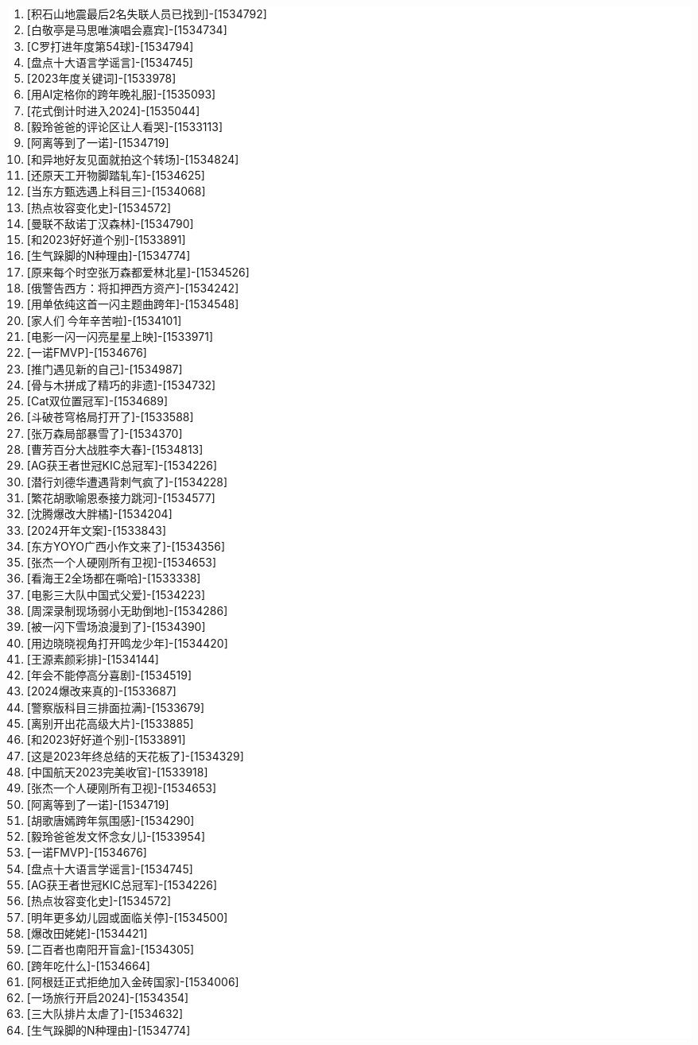 1. [积石山地震最后2名失联人员已找到]-[1534792]
1. [白敬亭是马思唯演唱会嘉宾]-[1534734]
1. [C罗打进年度第54球]-[1534794]
1. [盘点十大语言学谣言]-[1534745]
1. [2023年度关键词]-[1533978]
1. [用AI定格你的跨年晚礼服]-[1535093]
1. [花式倒计时进入2024]-[1535044]
1. [毅玲爸爸的评论区让人看哭]-[1533113]
1. [阿离等到了一诺]-[1534719]
1. [和异地好友见面就拍这个转场]-[1534824]
1. [还原天工开物脚踏轧车]-[1534625]
1. [当东方甄选遇上科目三]-[1534068]
1. [热点妆容变化史]-[1534572]
1. [曼联不敌诺丁汉森林]-[1534790]
1. [和2023好好道个别]-[1533891]
1. [生气跺脚的N种理由]-[1534774]
1. [原来每个时空张万森都爱林北星]-[1534526]
1. [俄警告西方：将扣押西方资产]-[1534242]
1. [用单依纯这首一闪主题曲跨年]-[1534548]
1. [家人们 今年辛苦啦]-[1534101]
1. [电影一闪一闪亮星星上映]-[1533971]
1. [一诺FMVP]-[1534676]
1. [推门遇见新的自己]-[1534987]
1. [骨与木拼成了精巧的非遗]-[1534732]
1. [Cat双位置冠军]-[1534689]
1. [斗破苍穹格局打开了]-[1533588]
1. [张万森局部暴雪了]-[1534370]
1. [曹芳百分大战胜李大春]-[1534813]
1. [AG获王者世冠KIC总冠军]-[1534226]
1. [潜行刘德华遭遇背刺气疯了]-[1534228]
1. [繁花胡歌喻恩泰接力跳河]-[1534577]
1. [沈腾爆改大胖橘]-[1534204]
1. [2024开年文案]-[1533843]
1. [东方YOYO广西小作文来了]-[1534356]
1. [张杰一个人硬刚所有卫视]-[1534653]
1. [看海王2全场都在嘶哈]-[1533338]
1. [电影三大队中国式父爱]-[1534223]
1. [周深录制现场弱小无助倒地]-[1534286]
1. [被一闪下雪场浪漫到了]-[1534390]
1. [用边晓晓视角打开鸣龙少年]-[1534420]
1. [王源素颜彩排]-[1534144]
1. [年会不能停高分喜剧]-[1534519]
1. [2024爆改来真的]-[1533687]
1. [警察版科目三排面拉满]-[1533679]
1. [离别开出花高级大片]-[1533885]
1. [和2023好好道个别]-[1533891]
1. [这是2023年终总结的天花板了]-[1534329]
1. [中国航天2023完美收官]-[1533918]
1. [张杰一个人硬刚所有卫视]-[1534653]
1. [阿离等到了一诺]-[1534719]
1. [胡歌唐嫣跨年氛围感]-[1534290]
1. [毅玲爸爸发文怀念女儿]-[1533954]
1. [一诺FMVP]-[1534676]
1. [盘点十大语言学谣言]-[1534745]
1. [AG获王者世冠KIC总冠军]-[1534226]
1. [热点妆容变化史]-[1534572]
1. [明年更多幼儿园或面临关停]-[1534500]
1. [爆改田姥姥]-[1534421]
1. [二百者也南阳开盲盒]-[1534305]
1. [跨年吃什么]-[1534664]
1. [阿根廷正式拒绝加入金砖国家]-[1534006]
1. [一场旅行开启2024]-[1534354]
1. [三大队排片太虐了]-[1534632]
1. [生气跺脚的N种理由]-[1534774]